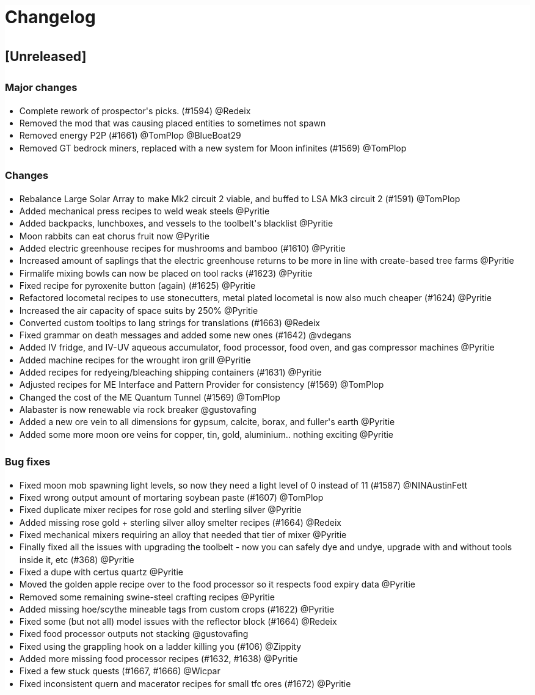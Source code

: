 # Changelog

## [Unreleased]
### Major changes
- Complete rework of prospector's picks. (#1594) @Redeix
- Removed the mod that was causing placed entities to sometimes not spawn
- Removed energy P2P (#1661) @TomPlop @BlueBoat29
- Removed GT bedrock miners, replaced with a new system for Moon infinites (#1569) @TomPlop
### Changes
- Rebalance Large Solar Array to make Mk2 circuit 2 viable, and buffed to LSA Mk3 circuit 2 (#1591) @TomPlop
- Added mechanical press recipes to weld weak steels @Pyritie
- Added backpacks, lunchboxes, and vessels to the toolbelt's blacklist @Pyritie
- Moon rabbits can eat chorus fruit now @Pyritie
- Added electric greenhouse recipes for mushrooms and bamboo (#1610) @Pyritie
- Increased amount of saplings that the electric greenhouse returns to be more in line with create-based tree farms @Pyritie
- Firmalife mixing bowls can now be placed on tool racks (#1623) @Pyritie
- Fixed recipe for pyroxenite button (again) (#1625) @Pyritie
- Refactored locometal recipes to use stonecutters, metal plated locometal is now also much cheaper (#1624) @Pyritie
- Increased the air capacity of space suits by 250% @Pyritie
- Converted custom tooltips to lang strings for translations (#1663) @Redeix
- Fixed grammar on death messages and added some new ones (#1642) @vdegans
- Added IV fridge, and IV-UV aqueous accumulator, food processor, food oven, and gas compressor machines @Pyritie
- Added machine recipes for the wrought iron grill @Pyritie
- Added recipes for redyeing/bleaching shipping containers (#1631) @Pyritie
- Adjusted recipes for ME Interface and Pattern Provider for consistency (#1569) @TomPlop
- Changed the cost of the ME Quantum Tunnel (#1569) @TomPlop
- Alabaster is now renewable via rock breaker @gustovafing
- Added a new ore vein to all dimensions for gypsum, calcite, borax, and fuller's earth @Pyritie
- Added some more moon ore veins for copper, tin, gold, aluminium.. nothing exciting @Pyritie
### Bug fixes
- Fixed moon mob spawning light levels, so now they need a light level of 0 instead of 11 (#1587) @NINAustinFett
- Fixed wrong output amount of mortaring soybean paste (#1607) @TomPlop
- Fixed duplicate mixer recipes for rose gold and sterling silver @Pyritie
- Added missing rose gold + sterling silver alloy smelter recipes (#1664) @Redeix
- Fixed mechanical mixers requiring an alloy that needed that tier of mixer @Pyritie
- Finally fixed all the issues with upgrading the toolbelt - now you can safely dye and undye, upgrade with and without tools inside it, etc (#368) @Pyritie
- Fixed a dupe with certus quartz @Pyritie
- Moved the golden apple recipe over to the food processor so it respects food expiry data @Pyritie
- Removed some remaining swine-steel crafting recipes @Pyritie
- Added missing hoe/scythe mineable tags from custom crops (#1622) @Pyritie
- Fixed some (but not all) model issues with the reflector block (#1664) @Redeix
- Fixed food processor outputs not stacking @gustovafing
- Fixed using the grappling hook on a ladder killing you (#106) @Zippity 
- Added more missing food processor recipes (#1632, #1638) @Pyritie
- Fixed a few stuck quests (#1667, #1666) @Wicpar
- Fixed inconsistent quern and macerator recipes for small tfc ores (#1672) @Pyritie
